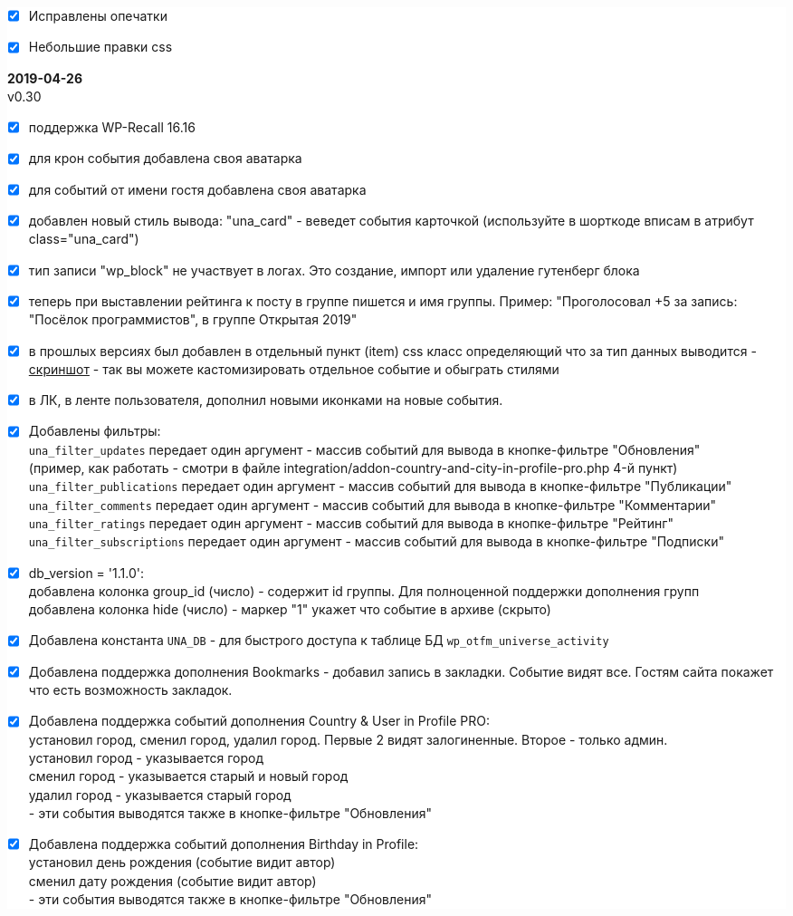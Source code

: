 - [x] Исправлены опечатки  
- [x] Небольшие правки css  


**2019-04-26**  
v0.30   

- [x] поддержка WP-Recall 16.16  
- [x] для крон события добавлена своя аватарка  
- [x] для событий от имени гостя добавлена своя аватарка  
- [x] добавлен новый стиль вывода: "una_card" - веведет события карточкой (используйте в шорткоде вписам в атрибут class="una_card")  
- [x] тип записи "wp_block" не участвует в логах. Это создание, импорт или удаление гутенберг блока  
- [x] теперь при выставлении рейтинга к посту в группе пишется и имя группы. Пример: "Проголосовал +5 за запись: "Посёлок программистов", в группе Открытая 2019"  
- [x] в прошлых версиях был добавлен в отдельный пункт (item) css класс определяющий что за тип данных выводится - [скриншот](https://yadi.sk/i/oWgYPnmR3KJutL) - так вы можете кастомизировать отдельное событие и обыграть стилями  
- [x] в ЛК, в ленте пользователя, дополнил новыми иконками на новые события.  

- [x] Добавлены фильтры:  
`una_filter_updates` передает один аргумент - массив событий для вывода в кнопке-фильтре "Обновления"  
(пример, как работать - смотри в файле integration/addon-country-and-city-in-profile-pro.php 4-й пункт)  
`una_filter_publications` передает один аргумент - массив событий для вывода в кнопке-фильтре "Публикации"  
`una_filter_comments` передает один аргумент - массив событий для вывода в кнопке-фильтре "Комментарии"  
`una_filter_ratings` передает один аргумент - массив событий для вывода в кнопке-фильтре "Рейтинг"  
`una_filter_subscriptions` передает один аргумент - массив событий для вывода в кнопке-фильтре "Подписки"  

- [x] db_version = '1.1.0':  
добавлена колонка group_id (число) - содержит id группы. Для полноценной поддержки дополнения групп  
добавлена колонка hide (число) - маркер "1" укажет что событие в архиве (скрыто)  

- [x] Добавлена константа `UNA_DB` - для быстрого доступа к таблице БД `wp_otfm_universe_activity`  


- [x] Добавлена поддержка дополнения Bookmarks - добавил запись в закладки. Событие видят все. Гостям сайта покажет что есть возможность закладок.


- [x] Добавлена поддержка событий дополнения Country & User in Profile PRO:  
установил город, сменил город, удалил город. Первые 2 видят залогиненные. Второе - только админ.  
установил город - указывается город  
сменил город - указывается старый и новый город  
удалил город - указывается старый город  
\- эти события выводятся также в кнопке-фильтре "Обновления"  


- [x] Добавлена поддержка событий дополнения Birthday in Profile:  
установил день рождения (событие видит автор)  
сменил дату рождения (событие видит автор)  
\- эти события выводятся также в кнопке-фильтре "Обновления"  
